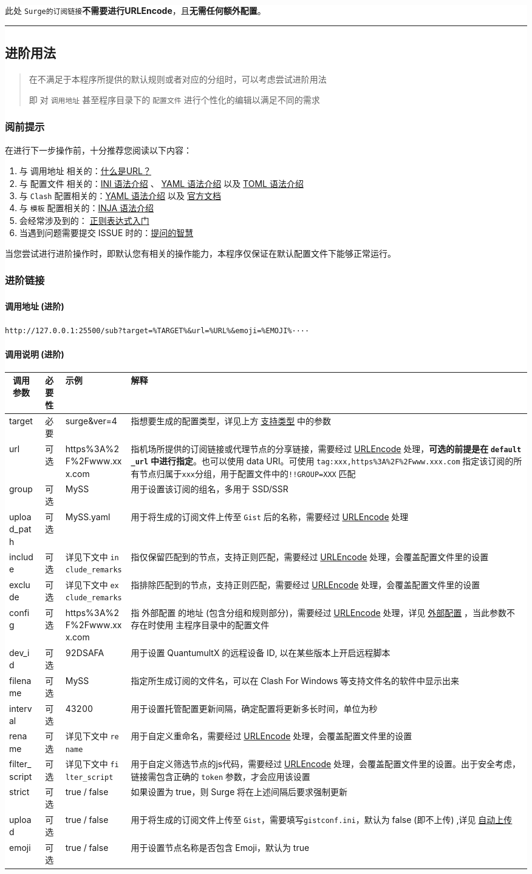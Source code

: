 此处 `Surge的订阅链接`**不需要进行URLEncode**，且**无需任何额外配置**。

---

## 进阶用法

> 在不满足于本程序所提供的默认规则或者对应的分组时，可以考虑尝试进阶用法
>
> 即 对 `调用地址` 甚至程序目录下的 `配置文件` 进行个性化的编辑以满足不同的需求

### 阅前提示

在进行下一步操作前，十分推荐您阅读以下内容：

1. 与 调用地址 相关的：[什么是URL？](https://developer.mozilla.org/zh-CN/docs/Learn/Common_questions/What_is_a_URL)
2. 与 配置文件 相关的：[INI 语法介绍](https://zh.wikipedia.org/wiki/INI%E6%96%87%E4%BB%B6) 、 [YAML 语法介绍](https://zh.wikipedia.org/wiki/YAML#%E8%AA%9E%E6%B3%95) 以及  [TOML 语法介绍](https://toml.io/cn/v1.0.0)
3. 与 `Clash` 配置相关的：[YAML 语法介绍](https://zh.wikipedia.org/wiki/YAML#%E8%AA%9E%E6%B3%95) 以及 [官方文档](https://github.com/Dreamacro/clash/wiki/configuration)
4. 与 `模板` 配置相关的：[INJA 语法介绍](https://github.com/pantor/inja)
5. 会经常涉及到的： [正则表达式入门](https://github.com/ziishaned/learn-regex/blob/master/translations/README-cn.md)
6. 当遇到问题需要提交 ISSUE 时的：[提问的智慧](https://github.com/ryanhanwu/How-To-Ask-Questions-The-Smart-Way/blob/master/README-zh_CN.md)

当您尝试进行进阶操作时，即默认您有相关的操作能力，本程序仅保证在默认配置文件下能够正常运行。

### 进阶链接

#### 调用地址 (进阶)

```txt
http://127.0.0.1:25500/sub?target=%TARGET%&url=%URL%&emoji=%EMOJI%····
```

#### 调用说明 (进阶)

|调用参数|必要性|示例|解释|
| -------------| :----: | :------------------------| :-----------------------------------------------------------------------------------------------------------------------------------------------------------------------------|
|target|必要|surge&ver=4|指想要生成的配置类型，详见上方 [支持类型](#支持类型) 中的参数|
|url|可选|https%3A%2F%2Fwww.xxx.com|指机场所提供的订阅链接或代理节点的分享链接，需要经过 [URLEncode](https://www.urlencoder.org/) 处理，**可选的前提是在 `default_url` 中进行指定**。也可以使用 data URI。可使用 `tag:xxx,https%3A%2F%2Fwww.xxx.com` 指定该订阅的所有节点归属于`xxx`分组，用于配置文件中的`!!GROUP=XXX` 匹配|
|group|可选|MySS|用于设置该订阅的组名，多用于 SSD/SSR|
|upload_path|可选|MySS.yaml|用于将生成的订阅文件上传至 `Gist` 后的名称，需要经过 [URLEncode](https://www.urlencoder.org/) 处理|
|include|可选|详见下文中 `include_remarks`|指仅保留匹配到的节点，支持正则匹配，需要经过 [URLEncode](https://www.urlencoder.org/) 处理，会覆盖配置文件里的设置|
|exclude|可选|详见下文中 `exclude_remarks`|指排除匹配到的节点，支持正则匹配，需要经过 [URLEncode](https://www.urlencoder.org/) 处理，会覆盖配置文件里的设置|
|config|可选|https%3A%2F%2Fwww.xxx.com|指 外部配置 的地址 (包含分组和规则部分)，需要经过 [URLEncode](https://www.urlencoder.org/) 处理，详见 [外部配置](#外部配置) ，当此参数不存在时使用 主程序目录中的配置文件|
|dev_id|可选|92DSAFA|用于设置 QuantumultX 的远程设备 ID, 以在某些版本上开启远程脚本|
|filename|可选|MySS|指定所生成订阅的文件名，可以在 Clash For Windows 等支持文件名的软件中显示出来|
|interval|可选|43200|用于设置托管配置更新间隔，确定配置将更新多长时间，单位为秒|
|rename|可选|详见下文中 `rename`|用于自定义重命名，需要经过 [URLEncode](https://www.urlencoder.org/) 处理，会覆盖配置文件里的设置|
|filter_script|可选|详见下文中 `filter_script`|用于自定义筛选节点的js代码，需要经过 [URLEncode](https://www.urlencoder.org/) 处理，会覆盖配置文件里的设置。出于安全考虑，链接需包含正确的 `token` 参数，才会应用该设置|
|strict|可选|true / false|如果设置为 true，则 Surge 将在上述间隔后要求强制更新|
|upload|可选|true / false|用于将生成的订阅文件上传至 `Gist`，需要填写`gistconf.ini`，默认为 false (即不上传) ,详见 [自动上传](#自动上传)|
|emoji|可选|true / false|用于设置节点名称是否包含 Emoji，默认为 true|